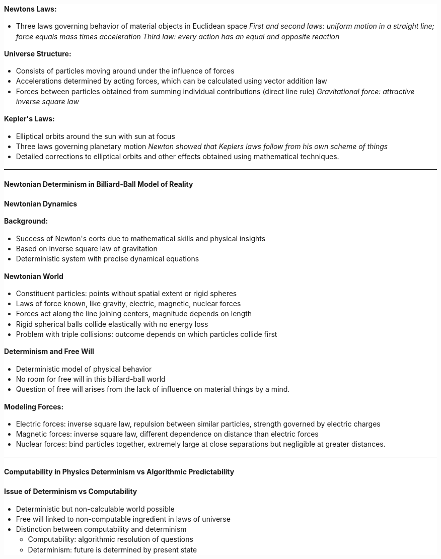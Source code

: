 **Newtons Laws:**
- Three laws governing behavior of material objects in Euclidean space
  *First and second laws: uniform motion in a straight line; force equals mass times acceleration*
  *Third law: every action has an equal and opposite reaction*

**Universe Structure:**
- Consists of particles moving around under the influence of forces
- Accelerations determined by acting forces, which can be calculated using vector addition law
- Forces between particles obtained from summing individual contributions (direct line rule)
  *Gravitational force: attractive inverse square law*

**Kepler's Laws:**
- Elliptical orbits around the sun with sun at focus
- Three laws governing planetary motion
  *Newton showed that Keplers laws follow from his own scheme of things*
- Detailed corrections to elliptical orbits and other effects obtained using mathematical techniques.

---

#### Newtonian Determinism in Billiard-Ball Model of Reality

**Newtonian Dynamics**

**Background:**
- Success of Newton's eorts due to mathematical skills and physical insights
- Based on inverse square law of gravitation
- Deterministic system with precise dynamical equations

**Newtonian World**
- Constituent particles: points without spatial extent or rigid spheres
- Laws of force known, like gravity, electric, magnetic, nuclear forces
- Forces act along the line joining centers, magnitude depends on length
- Rigid spherical balls collide elastically with no energy loss
- Problem with triple collisions: outcome depends on which particles collide first

**Determinism and Free Will**
- Deterministic model of physical behavior
- No room for free will in this billiard-ball world
- Question of free will arises from the lack of influence on material things by a mind.

**Modeling Forces:**
- Electric forces: inverse square law, repulsion between similar particles, strength governed by electric charges
- Magnetic forces: inverse square law, different dependence on distance than electric forces
- Nuclear forces: bind particles together, extremely large at close separations but negligible at greater distances.

---

#### Computability in Physics Determinism vs Algorithmic Predictability

**Issue of Determinism vs Computability**
- Deterministic but non-calculable world possible
- Free will linked to non-computable ingredient in laws of universe
- Distinction between computability and determinism
  - Computability: algorithmic resolution of questions
  - Determinism: future is determined by present state
